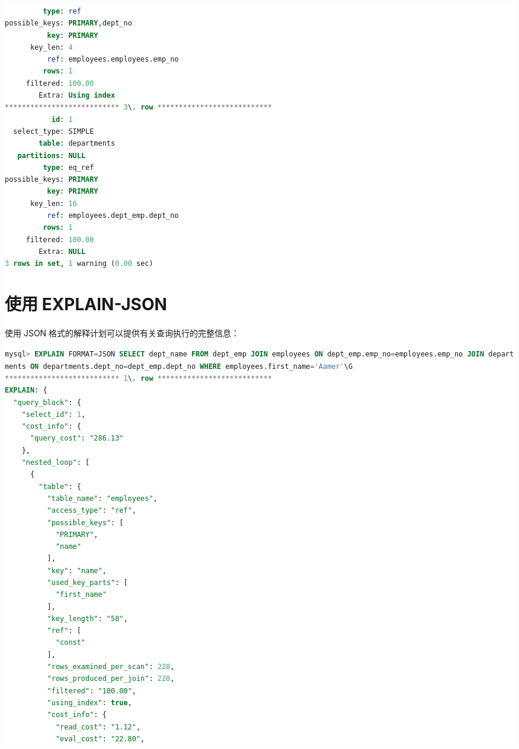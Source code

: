 ```sql
         type: ref
possible_keys: PRIMARY,dept_no
          key: PRIMARY
      key_len: 4
          ref: employees.employees.emp_no
         rows: 1
     filtered: 100.00
        Extra: Using index
*************************** 3\. row ***************************
           id: 1
  select_type: SIMPLE
        table: departments
   partitions: NULL
         type: eq_ref
possible_keys: PRIMARY
          key: PRIMARY
      key_len: 16
          ref: employees.dept_emp.dept_no
         rows: 1
     filtered: 100.00
        Extra: NULL
3 rows in set, 1 warning (0.00 sec)
```

# 使用 EXPLAIN-JSON

使用 JSON 格式的解释计划可以提供有关查询执行的完整信息：

```sql
mysql> EXPLAIN FORMAT=JSON SELECT dept_name FROM dept_emp JOIN employees ON dept_emp.emp_no=employees.emp_no JOIN departments ON departments.dept_no=dept_emp.dept_no WHERE employees.first_name='Aamer'\G
*************************** 1\. row ***************************
EXPLAIN: {
  "query_block": {
    "select_id": 1,
    "cost_info": {
      "query_cost": "286.13"
    },
    "nested_loop": [
      {
        "table": {
          "table_name": "employees",
          "access_type": "ref",
          "possible_keys": [
            "PRIMARY",
            "name"
          ],
          "key": "name",
          "used_key_parts": [
            "first_name"
          ],
          "key_length": "58",
          "ref": [
            "const"
          ],
          "rows_examined_per_scan": 228,
          "rows_produced_per_join": 228,
          "filtered": "100.00",
          "using_index": true,
          "cost_info": {
            "read_cost": "1.12",
            "eval_cost": "22.80",
```